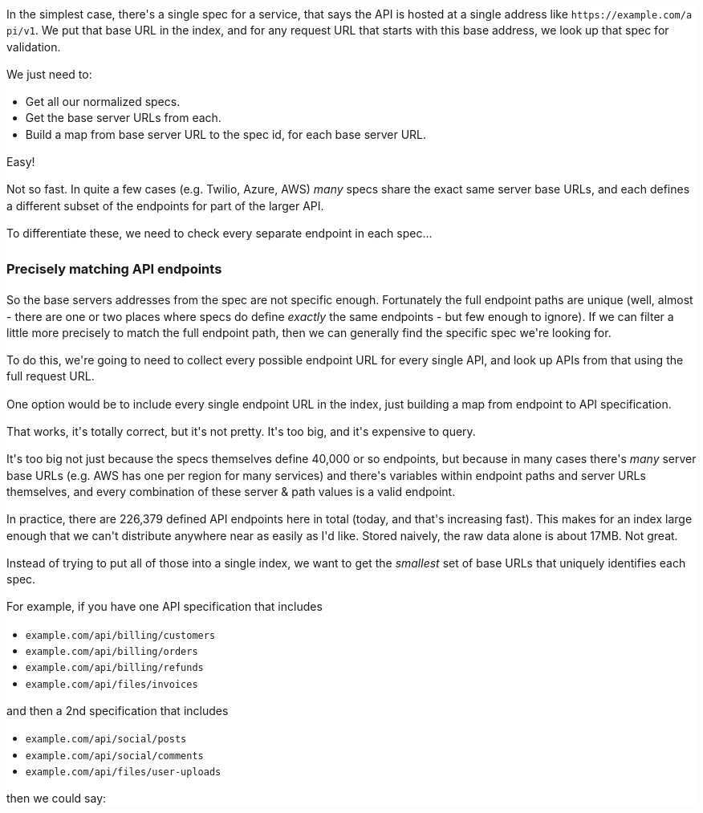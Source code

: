 In the simplest case, there's a single spec for a service, that says the API is hosted at a single address like `https://example.com/api/v1`. We put that base URL in the index, and for any request URL that starts with this base address, we look up that spec for validation.

We just need to:

* Get all our normalized specs.
* Get the base server URLs from each.
* Build a map from base server URL to the spec id, for each base server URL.

Easy!

Not so fast. In quite a few cases (e.g. Twilio, Azure, AWS) _many_ specs share the exact same server base URLs, and each defines a different subset of the endpoints for part of the larger API.

To differentiate these, we need to check every separate endpoint in each spec...

### Precisely matching API endpoints

So the base servers addresses from the spec are not specific enough. Fortunately the full endpoint paths are unique (well, almost - there are one or two places where specs do define _exactly_ the same endpoints - but few enough to ignore). If we can filter a little more precisely to match the full endpoint path, then we can generally find the specific spec we're looking for.

To do this, we're going to need to collect every possible endpoint URL for every single API, and look up APIs from that using the full request URL.

One option would be to include every single endpoint URL in the index, just building a map from endpoint to API specification.

That works, it's totally correct, but it's not pretty. It's too big, and it's expensive to query.

It's too big not just because the specs themselves define 40,000 or so endpoints, but because in many cases there's _many_ server base URLs (e.g. AWS has one per region for many services) and there's variables within endpoint paths and server URLs themselves, and every combination of these server & path values is a valid endpoint.

In practice, there are 226,379 defined API endpoints here in total (today, and that's increasing fast). This makes for an index large enough that we can't distribute anywhere near as easily as I'd like. Stored naively, the raw data alone is about 17MB. Not great.

Instead of trying to put all of those into a single index, we want to get the _smallest_ set of base URLs that uniquely identifies each spec.

For example, if you have one API specification that includes

* `example.com/api/billing/customers`
* `example.com/api/billing/orders`
* `example.com/api/billing/refunds`
* `example.com/api/files/invoices`

and then a 2nd specification that includes

* `example.com/api/social/posts`
* `example.com/api/social/comments`
* `example.com/api/files/user-uploads`

then we could say:
